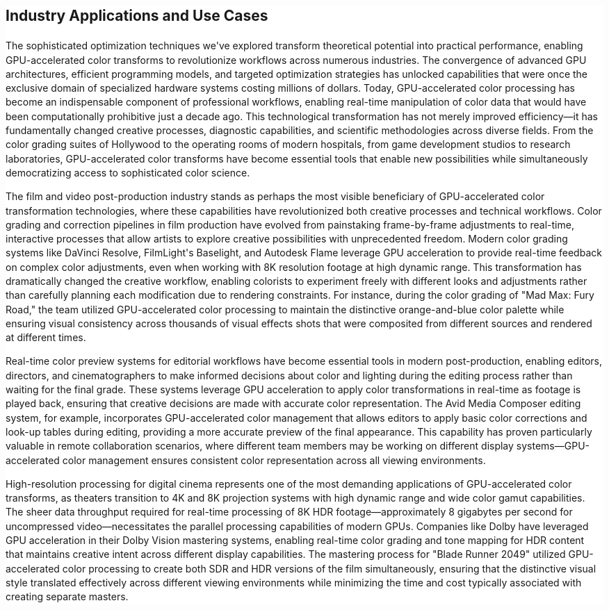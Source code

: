 ## Industry Applications and Use Cases

The sophisticated optimization techniques we've explored transform theoretical potential into practical performance, enabling GPU-accelerated color transforms to revolutionize workflows across numerous industries. The convergence of advanced GPU architectures, efficient programming models, and targeted optimization strategies has unlocked capabilities that were once the exclusive domain of specialized hardware systems costing millions of dollars. Today, GPU-accelerated color processing has become an indispensable component of professional workflows, enabling real-time manipulation of color data that would have been computationally prohibitive just a decade ago. This technological transformation has not merely improved efficiency—it has fundamentally changed creative processes, diagnostic capabilities, and scientific methodologies across diverse fields. From the color grading suites of Hollywood to the operating rooms of modern hospitals, from game development studios to research laboratories, GPU-accelerated color transforms have become essential tools that enable new possibilities while simultaneously democratizing access to sophisticated color science.

The film and video post-production industry stands as perhaps the most visible beneficiary of GPU-accelerated color transformation technologies, where these capabilities have revolutionized both creative processes and technical workflows. Color grading and correction pipelines in film production have evolved from painstaking frame-by-frame adjustments to real-time, interactive processes that allow artists to explore creative possibilities with unprecedented freedom. Modern color grading systems like DaVinci Resolve, FilmLight's Baselight, and Autodesk Flame leverage GPU acceleration to provide real-time feedback on complex color adjustments, even when working with 8K resolution footage at high dynamic range. This transformation has dramatically changed the creative workflow, enabling colorists to experiment freely with different looks and adjustments rather than carefully planning each modification due to rendering constraints. For instance, during the color grading of "Mad Max: Fury Road," the team utilized GPU-accelerated color processing to maintain the distinctive orange-and-blue color palette while ensuring visual consistency across thousands of visual effects shots that were composited from different sources and rendered at different times.

Real-time color preview systems for editorial workflows have become essential tools in modern post-production, enabling editors, directors, and cinematographers to make informed decisions about color and lighting during the editing process rather than waiting for the final grade. These systems leverage GPU acceleration to apply color transformations in real-time as footage is played back, ensuring that creative decisions are made with accurate color representation. The Avid Media Composer editing system, for example, incorporates GPU-accelerated color management that allows editors to apply basic color corrections and look-up tables during editing, providing a more accurate preview of the final appearance. This capability has proven particularly valuable in remote collaboration scenarios, where different team members may be working on different display systems—GPU-accelerated color management ensures consistent color representation across all viewing environments.

High-resolution processing for digital cinema represents one of the most demanding applications of GPU-accelerated color transforms, as theaters transition to 4K and 8K projection systems with high dynamic range and wide color gamut capabilities. The sheer data throughput required for real-time processing of 8K HDR footage—approximately 8 gigabytes per second for uncompressed video—necessitates the parallel processing capabilities of modern GPUs. Companies like Dolby have leveraged GPU acceleration in their Dolby Vision mastering systems, enabling real-time color grading and tone mapping for HDR content that maintains creative intent across different display capabilities. The mastering process for "Blade Runner 2049" utilized GPU-accelerated color processing to create both SDR and HDR versions of the film simultaneously, ensuring that the distinctive visual style translated effectively across different viewing environments while minimizing the time and cost typically associated with creating separate masters.
